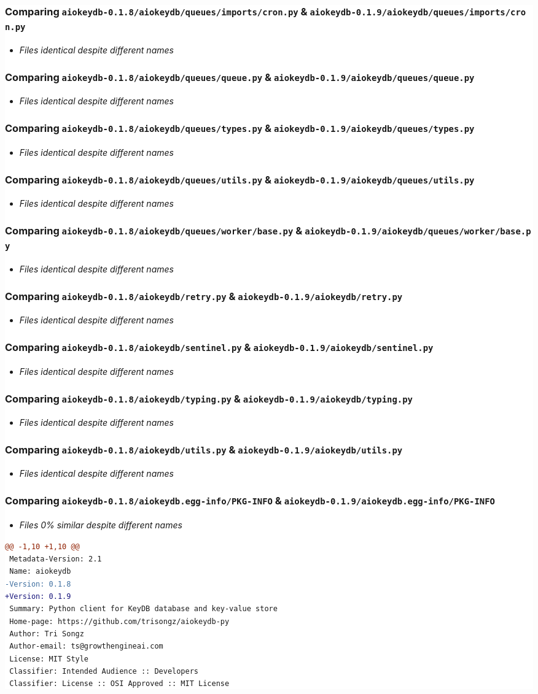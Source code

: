 ### Comparing `aiokeydb-0.1.8/aiokeydb/queues/imports/cron.py` & `aiokeydb-0.1.9/aiokeydb/queues/imports/cron.py`

 * *Files identical despite different names*

### Comparing `aiokeydb-0.1.8/aiokeydb/queues/queue.py` & `aiokeydb-0.1.9/aiokeydb/queues/queue.py`

 * *Files identical despite different names*

### Comparing `aiokeydb-0.1.8/aiokeydb/queues/types.py` & `aiokeydb-0.1.9/aiokeydb/queues/types.py`

 * *Files identical despite different names*

### Comparing `aiokeydb-0.1.8/aiokeydb/queues/utils.py` & `aiokeydb-0.1.9/aiokeydb/queues/utils.py`

 * *Files identical despite different names*

### Comparing `aiokeydb-0.1.8/aiokeydb/queues/worker/base.py` & `aiokeydb-0.1.9/aiokeydb/queues/worker/base.py`

 * *Files identical despite different names*

### Comparing `aiokeydb-0.1.8/aiokeydb/retry.py` & `aiokeydb-0.1.9/aiokeydb/retry.py`

 * *Files identical despite different names*

### Comparing `aiokeydb-0.1.8/aiokeydb/sentinel.py` & `aiokeydb-0.1.9/aiokeydb/sentinel.py`

 * *Files identical despite different names*

### Comparing `aiokeydb-0.1.8/aiokeydb/typing.py` & `aiokeydb-0.1.9/aiokeydb/typing.py`

 * *Files identical despite different names*

### Comparing `aiokeydb-0.1.8/aiokeydb/utils.py` & `aiokeydb-0.1.9/aiokeydb/utils.py`

 * *Files identical despite different names*

### Comparing `aiokeydb-0.1.8/aiokeydb.egg-info/PKG-INFO` & `aiokeydb-0.1.9/aiokeydb.egg-info/PKG-INFO`

 * *Files 0% similar despite different names*

```diff
@@ -1,10 +1,10 @@
 Metadata-Version: 2.1
 Name: aiokeydb
-Version: 0.1.8
+Version: 0.1.9
 Summary: Python client for KeyDB database and key-value store
 Home-page: https://github.com/trisongz/aiokeydb-py
 Author: Tri Songz
 Author-email: ts@growthengineai.com
 License: MIT Style
 Classifier: Intended Audience :: Developers
 Classifier: License :: OSI Approved :: MIT License
```

